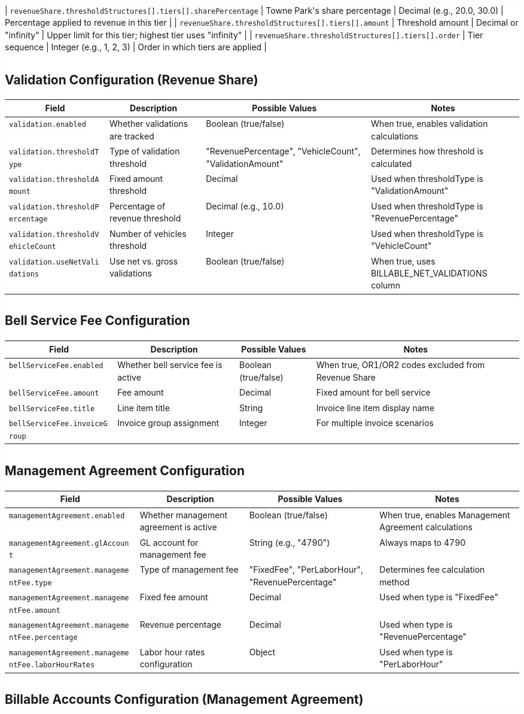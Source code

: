 | `revenueShare.thresholdStructures[].tiers[].sharePercentage` | Towne Park's share percentage | Decimal (e.g., 20.0, 30.0) | Percentage applied to revenue in this tier |
| `revenueShare.thresholdStructures[].tiers[].amount` | Threshold amount | Decimal or "infinity" | Upper limit for this tier; highest tier uses "infinity" |
| `revenueShare.thresholdStructures[].tiers[].order` | Tier sequence | Integer (e.g., 1, 2, 3) | Order in which tiers are applied |

## Validation Configuration (Revenue Share)

| Field | Description | Possible Values | Notes |
|-------|-------------|-----------------|-------|
| `validation.enabled` | Whether validations are tracked | Boolean (true/false) | When true, enables validation calculations |
| `validation.thresholdType` | Type of validation threshold | "RevenuePercentage", "VehicleCount", "ValidationAmount" | Determines how threshold is calculated |
| `validation.thresholdAmount` | Fixed amount threshold | Decimal | Used when thresholdType is "ValidationAmount" |
| `validation.thresholdPercentage` | Percentage of revenue threshold | Decimal (e.g., 10.0) | Used when thresholdType is "RevenuePercentage" |
| `validation.thresholdVehicleCount` | Number of vehicles threshold | Integer | Used when thresholdType is "VehicleCount" |
| `validation.useNetValidations` | Use net vs. gross validations | Boolean (true/false) | When true, uses BILLABLE_NET_VALIDATIONS column |

## Bell Service Fee Configuration

| Field | Description | Possible Values | Notes |
|-------|-------------|-----------------|-------|
| `bellServiceFee.enabled` | Whether bell service fee is active | Boolean (true/false) | When true, OR1/OR2 codes excluded from Revenue Share |
| `bellServiceFee.amount` | Fee amount | Decimal | Fixed amount for bell service |
| `bellServiceFee.title` | Line item title | String | Invoice line item display name |
| `bellServiceFee.invoiceGroup` | Invoice group assignment | Integer | For multiple invoice scenarios |

## Management Agreement Configuration

| Field | Description | Possible Values | Notes |
|-------|-------------|-----------------|-------|
| `managementAgreement.enabled` | Whether management agreement is active | Boolean (true/false) | When true, enables Management Agreement calculations |
| `managementAgreement.glAccount` | GL account for management fee | String (e.g., "4790") | Always maps to 4790 |
| `managementAgreement.managementFee.type` | Type of management fee | "FixedFee", "PerLaborHour", "RevenuePercentage" | Determines fee calculation method |
| `managementAgreement.managementFee.amount` | Fixed fee amount | Decimal | Used when type is "FixedFee" |
| `managementAgreement.managementFee.percentage` | Revenue percentage | Decimal | Used when type is "RevenuePercentage" |
| `managementAgreement.managementFee.laborHourRates` | Labor hour rates configuration | Object | Used when type is "PerLaborHour" |

## Billable Accounts Configuration (Management Agreement)
